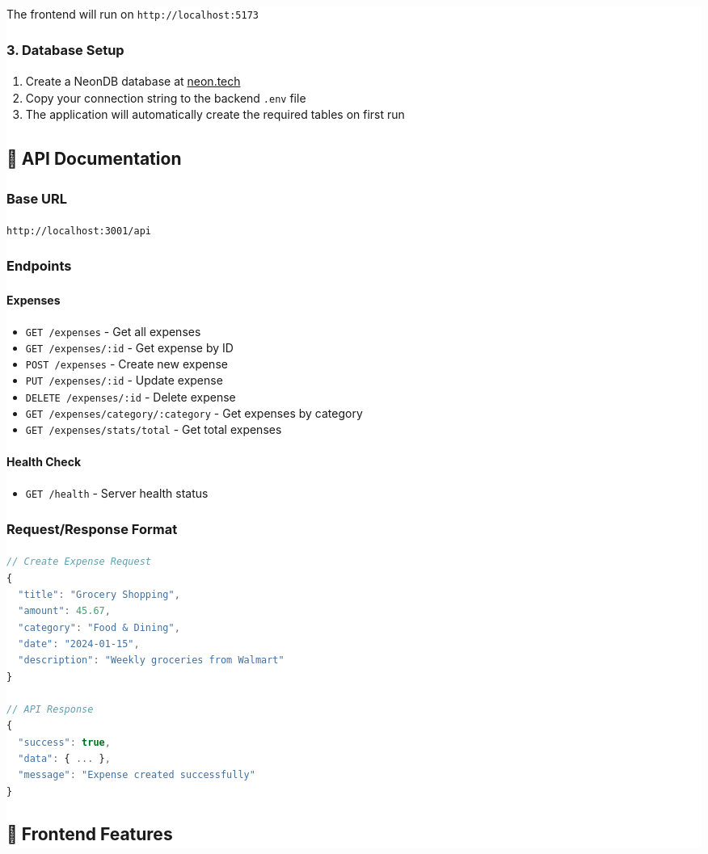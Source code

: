 The frontend will run on `http://localhost:5173`

### 3. Database Setup

1. Create a NeonDB database at [neon.tech](https://neon.tech)
2. Copy your connection string to the backend `.env` file
3. The application will automatically create the required tables on first run

## 📖 API Documentation

### Base URL
```
http://localhost:3001/api
```

### Endpoints

#### Expenses
- `GET /expenses` - Get all expenses
- `GET /expenses/:id` - Get expense by ID
- `POST /expenses` - Create new expense
- `PUT /expenses/:id` - Update expense
- `DELETE /expenses/:id` - Delete expense
- `GET /expenses/category/:category` - Get expenses by category
- `GET /expenses/stats/total` - Get total expenses

#### Health Check
- `GET /health` - Server health status

### Request/Response Format

```typescript
// Create Expense Request
{
  "title": "Grocery Shopping",
  "amount": 45.67,
  "category": "Food & Dining",
  "date": "2024-01-15",
  "description": "Weekly groceries from Walmart"
}

// API Response
{
  "success": true,
  "data": { ... },
  "message": "Expense created successfully"
}
```

## 🎨 Frontend Features
